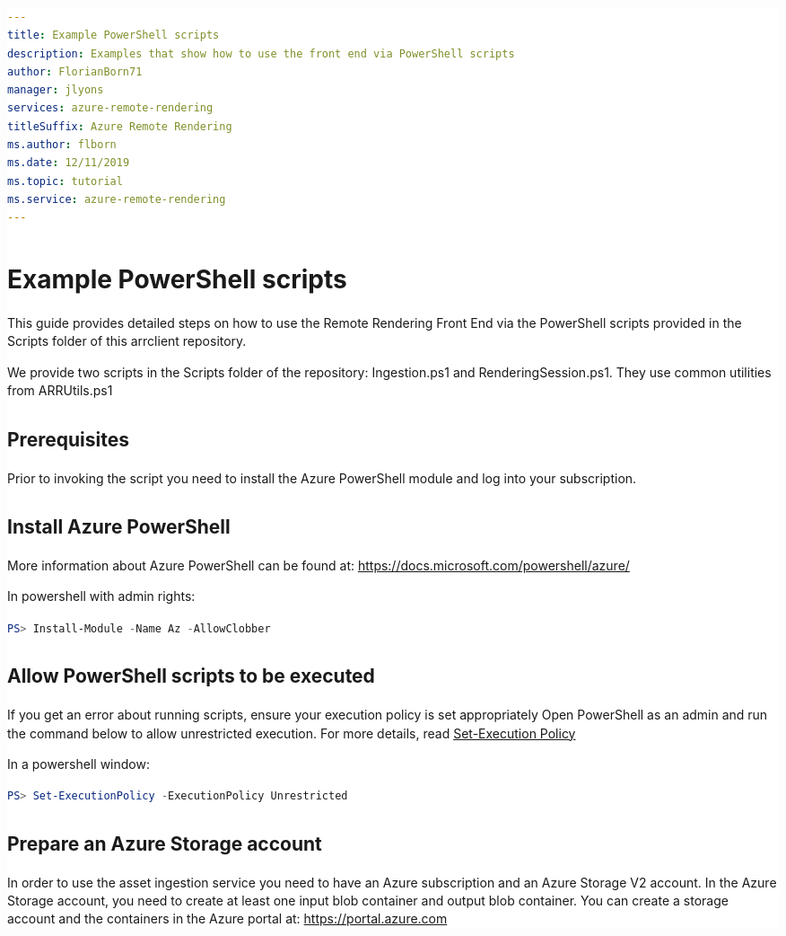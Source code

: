 ```yaml
---
title: Example PowerShell scripts
description: Examples that show how to use the front end via PowerShell scripts
author: FlorianBorn71
manager: jlyons
services: azure-remote-rendering
titleSuffix: Azure Remote Rendering
ms.author: flborn
ms.date: 12/11/2019
ms.topic: tutorial
ms.service: azure-remote-rendering
---
```


# Example PowerShell scripts
This guide provides detailed steps on how to use the Remote Rendering Front End via the PowerShell scripts provided in the Scripts folder of this arrclient repository.

We provide two scripts in the Scripts folder of the repository: Ingestion.ps1 and RenderingSession.ps1. They use common utilities from ARRUtils.ps1

## Prerequisites 
Prior to invoking the script you need to install the Azure PowerShell module and log into your subscription.


## Install Azure PowerShell

More information about Azure PowerShell can be found at: https://docs.microsoft.com/powershell/azure/ 

In powershell with admin rights:
```powershell
PS> Install-Module -Name Az -AllowClobber
```
## Allow PowerShell scripts to be executed
If you get an error about running scripts, ensure your execution policy is set appropriately
Open PowerShell as an admin and run  the command below to allow unrestricted execution. For more details, read [Set-Execution Policy](https://docs.microsoft.com/powershell/module/microsoft.powershell.security/set-executionpolicy?view=powershell-6)

In a powershell window:
```powershell
PS> Set-ExecutionPolicy -ExecutionPolicy Unrestricted
```
## Prepare an Azure Storage account 
In order to use the asset ingestion service you need to have an Azure subscription and an Azure Storage V2 account. 
In the Azure Storage account, you need to create at least one input blob container and output blob container. 
You can create a storage account and the containers in the Azure portal at: https://portal.azure.com 
